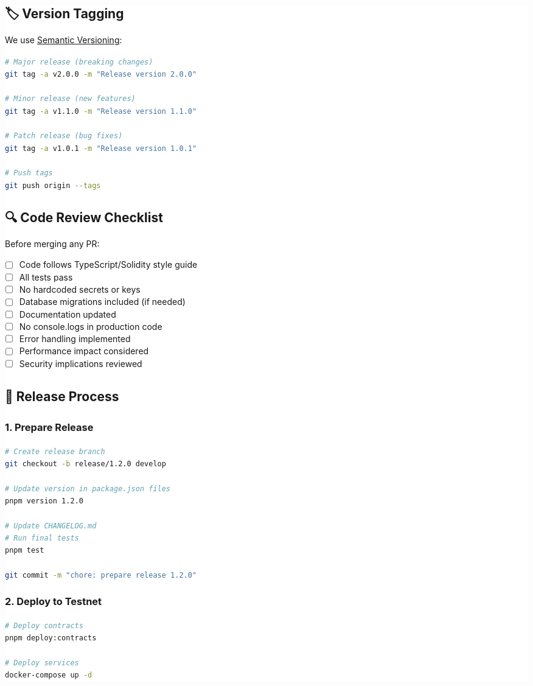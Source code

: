 ## 🏷️ Version Tagging

We use [Semantic Versioning](https://semver.org/):

```bash
# Major release (breaking changes)
git tag -a v2.0.0 -m "Release version 2.0.0"

# Minor release (new features)
git tag -a v1.1.0 -m "Release version 1.1.0"

# Patch release (bug fixes)
git tag -a v1.0.1 -m "Release version 1.0.1"

# Push tags
git push origin --tags
```

## 🔍 Code Review Checklist

Before merging any PR:

- [ ] Code follows TypeScript/Solidity style guide
- [ ] All tests pass
- [ ] No hardcoded secrets or keys
- [ ] Database migrations included (if needed)
- [ ] Documentation updated
- [ ] No console.logs in production code
- [ ] Error handling implemented
- [ ] Performance impact considered
- [ ] Security implications reviewed

## 🚀 Release Process

### 1. Prepare Release
```bash
# Create release branch
git checkout -b release/1.2.0 develop

# Update version in package.json files
pnpm version 1.2.0

# Update CHANGELOG.md
# Run final tests
pnpm test

git commit -m "chore: prepare release 1.2.0"
```

### 2. Deploy to Testnet
```bash
# Deploy contracts
pnpm deploy:contracts

# Deploy services
docker-compose up -d
```
